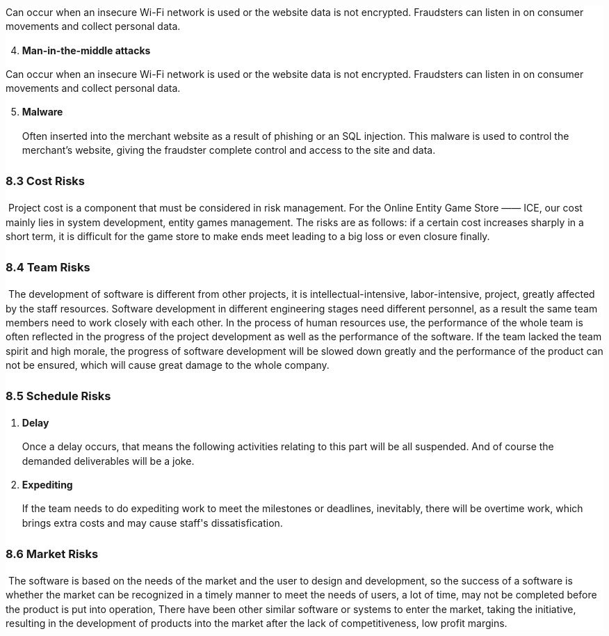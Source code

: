   Can occur when an insecure Wi-Fi network is used or the website data is not encrypted. Fraudsters can listen in on consumer movements and collect personal data.

4.  **Man-in-the-middle attacks**

   Can occur when an insecure Wi-Fi network is used or the website data is not encrypted. Fraudsters can listen in on consumer movements and collect personal data.

5. **Malware**

   Often inserted into the merchant website as a result of phishing or an SQL injection. This malware is used to control the merchant’s website, giving the fraudster complete control and access to the site and data.



### 8.3 Cost Risks

​		Project cost is a component that must be considered in risk management. For the Online Entity Game Store —— ICE, our cost mainly lies in system development, entity games management. The risks are as follows: if a certain cost increases sharply in a short term, it is difficult for the game store to make ends meet leading to a big loss or even closure finally.

### 8.4 Team Risks

​		The development of software is different from other projects, it is intellectual-intensive, labor-intensive, project, greatly affected by the staff resources. Software development in different engineering stages need different personnel, as a result the same team members need to work closely with each other. In the process of human resources use, the performance of the whole team is often reflected in the progress of the project development as well as the performance of the software. If the team lacked the team spirit and high morale, the progress of software development will be slowed down greatly and the performance of the product can not be ensured, which will cause great damage to the whole company.

### 8.5 Schedule Risks

1. **Delay**

   Once a delay occurs, that means the following activities relating to this part will be all suspended. And of course the demanded deliverables will be a joke.

2. **Expediting**

   If the team needs to do expediting work to meet the milestones or deadlines, inevitably, there will be overtime work, which brings extra costs and may cause staff's dissatisfication.

### 8.6 Market Risks

​		The software is based on the needs of the market and the user to design and development, so the success of a software is whether the market can be recognized in a timely manner to meet the needs of users, a lot of time, may not be completed before the product is put into operation, There have been other similar software or systems to enter the market, taking the initiative, resulting in the development of products into the market after the lack of competitiveness, low profit margins.